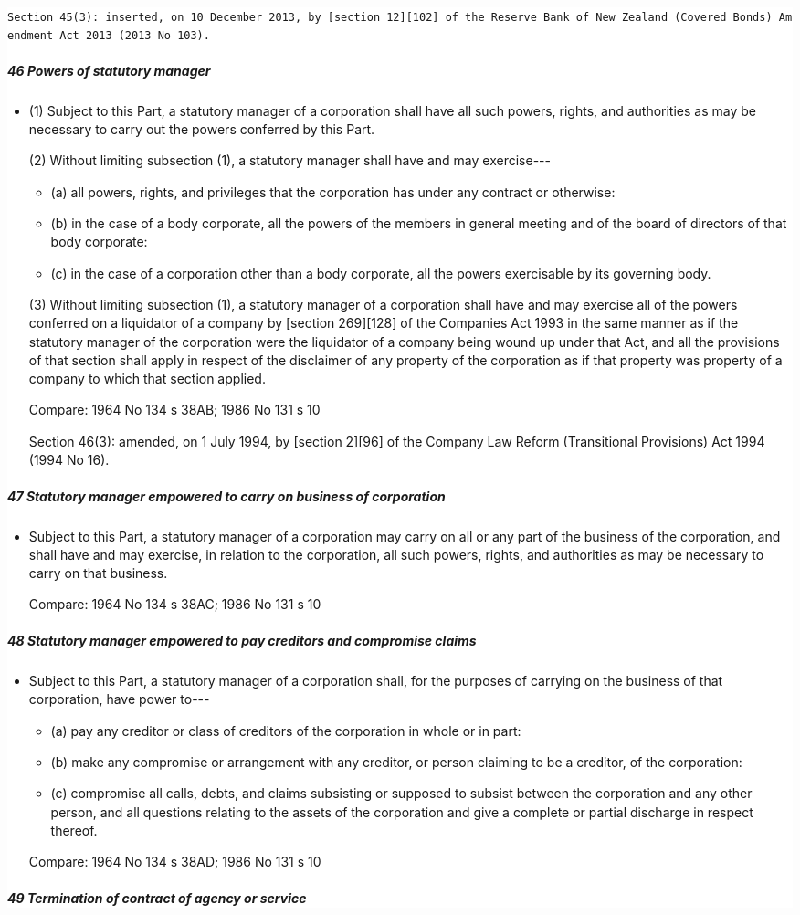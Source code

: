     Section 45(3): inserted, on 10 December 2013, by [section 12][102] of the Reserve Bank of New Zealand (Covered Bonds) Amendment Act 2013 (2013 No 103).

##### 46 Powers of statutory manager
    
*   (1) Subject to this Part, a statutory manager of a corporation shall have all such powers, rights, and authorities as may be necessary to carry out the powers conferred by this Part.
    
    (2) Without limiting subsection (1), a statutory manager shall have and may exercise---
        
    *   (a) all powers, rights, and privileges that the corporation has under any contract or otherwise:
    
    *   (b) in the case of a body corporate, all the powers of the members in general meeting and of the board of directors of that body corporate:
    
    *   (c) in the case of a corporation other than a body corporate, all the powers exercisable by its governing body.
    
    (3) Without limiting subsection (1), a statutory manager of a corporation shall have and may exercise all of the powers conferred on a liquidator of a company by [section 269][128] of the Companies Act 1993 in the same manner as if the statutory manager of the corporation were the liquidator of a company being wound up under that Act, and all the provisions of that section shall apply in respect of the disclaimer of any property of the corporation as if that property was property of a company to which that section applied.
    
    Compare: 1964 No 134 s 38AB; 1986 No 131 s 10
    
    Section 46(3): amended, on 1 July 1994, by [section 2][96] of the Company Law Reform (Transitional Provisions) Act 1994 (1994 No 16).

##### 47 Statutory manager empowered to carry on business of corporation
    
*   Subject to this Part, a statutory manager of a corporation may carry on all or any part of the business of the corporation, and shall have and may exercise, in relation to the corporation, all such powers, rights, and authorities as may be necessary to carry on that business.
    
    Compare: 1964 No 134 s 38AC; 1986 No 131 s 10

##### 48 Statutory manager empowered to pay creditors and compromise claims
    
*   Subject to this Part, a statutory manager of a corporation shall, for the purposes of carrying on the business of that corporation, have power to---
        
    *   (a) pay any creditor or class of creditors of the corporation in whole or in part:
    
    *   (b) make any compromise or arrangement with any creditor, or person claiming to be a creditor, of the corporation:
    
    *   (c) compromise all calls, debts, and claims subsisting or supposed to subsist between the corporation and any other person, and all questions relating to the assets of the corporation and give a complete or partial discharge in respect thereof.
    
    Compare: 1964 No 134 s 38AD; 1986 No 131 s 10

##### 49 Termination of contract of agency or service
    